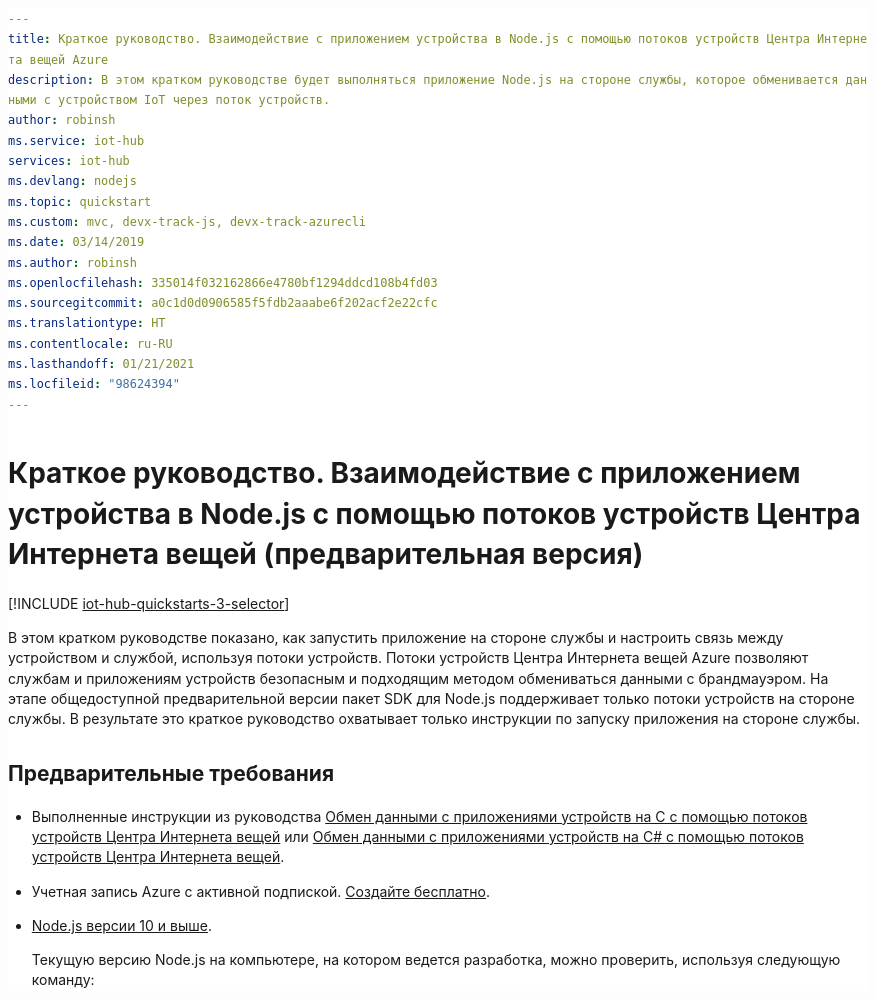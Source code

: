 ```yaml
---
title: Краткое руководство. Взаимодействие с приложением устройства в Node.js с помощью потоков устройств Центра Интернета вещей Azure
description: В этом кратком руководстве будет выполняться приложение Node.js на стороне службы, которое обменивается данными с устройством IoT через поток устройств.
author: robinsh
ms.service: iot-hub
services: iot-hub
ms.devlang: nodejs
ms.topic: quickstart
ms.custom: mvc, devx-track-js, devx-track-azurecli
ms.date: 03/14/2019
ms.author: robinsh
ms.openlocfilehash: 335014f032162866e4780bf1294ddcd108b4fd03
ms.sourcegitcommit: a0c1d0d0906585f5fdb2aaabe6f202acf2e22cfc
ms.translationtype: HT
ms.contentlocale: ru-RU
ms.lasthandoff: 01/21/2021
ms.locfileid: "98624394"
---
```

# <a name="quickstart-communicate-to-a-device-application-in-nodejs-via-iot-hub-device-streams-preview"></a>Краткое руководство. Взаимодействие с приложением устройства в Node.js с помощью потоков устройств Центра Интернета вещей (предварительная версия)

[!INCLUDE [iot-hub-quickstarts-3-selector](../../includes/iot-hub-quickstarts-3-selector.md)]

В этом кратком руководстве показано, как запустить приложение на стороне службы и настроить связь между устройством и службой, используя потоки устройств. Потоки устройств Центра Интернета вещей Azure позволяют службам и приложениям устройств безопасным и подходящим методом обмениваться данными с брандмауэром. На этапе общедоступной предварительной версии пакет SDK для Node.js поддерживает только потоки устройств на стороне службы. В результате это краткое руководство охватывает только инструкции по запуску приложения на стороне службы.

## <a name="prerequisites"></a>Предварительные требования

* Выполненные инструкции из руководства [Обмен данными с приложениями устройств на C с помощью потоков устройств Центра Интернета вещей](./quickstart-device-streams-echo-c.md) или [Обмен данными с приложениями устройств на C# с помощью потоков устройств Центра Интернета вещей](./quickstart-device-streams-echo-csharp.md).

* Учетная запись Azure с активной подпиской. [Создайте бесплатно](https://azure.microsoft.com/free/?ref=microsoft.com&utm_source=microsoft.com&utm_medium=docs&utm_campaign=visualstudio).

* [Node.js версии 10 и выше](https://nodejs.org).

    Текущую версию Node.js на компьютере, на котором ведется разработка, можно проверить, используя следующую команду:
